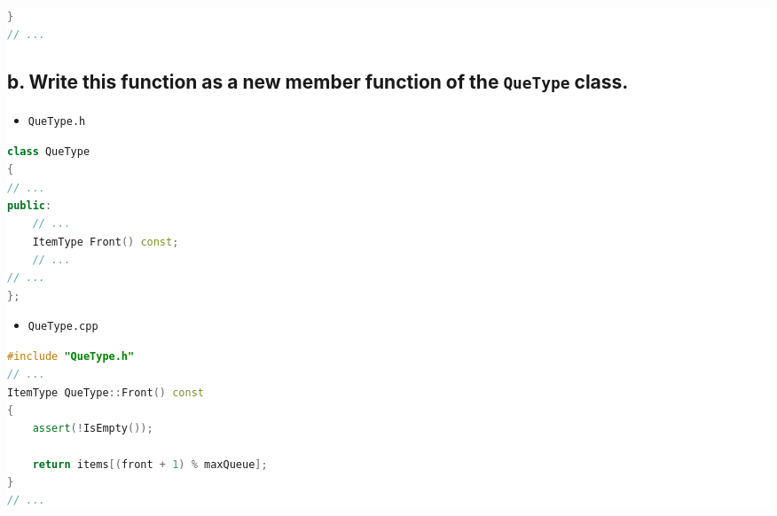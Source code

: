 ```c++
}
// ...
```
## b. Write this function as a new member function of the `QueType` class.
* `QueType.h`
```c++
class QueType
{
// ...
public:
	// ...
	ItemType Front() const;
	// ...
// ...
};
```

* `QueType.cpp`
```c++
#include "QueType.h"
// ...
ItemType QueType::Front() const
{
	assert(!IsEmpty());

	return items[(front + 1) % maxQueue];
}
// ...
```
